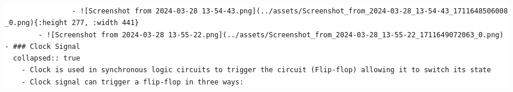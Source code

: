 					- ![Screenshot from 2024-03-28 13-54-43.png](../assets/Screenshot_from_2024-03-28_13-54-43_1711648506008_0.png){:height 277, :width 441}
			- ![Screenshot from 2024-03-28 13-55-22.png](../assets/Screenshot_from_2024-03-28_13-55-22_1711649072063_0.png)
	- ### Clock Signal
	  collapsed:: true
		- Clock is used in synchronous logic circuits to trigger the circuit (Flip-flop) allowing it to switch its state
		- Clock signal can trigger a flip-flop in three ways: